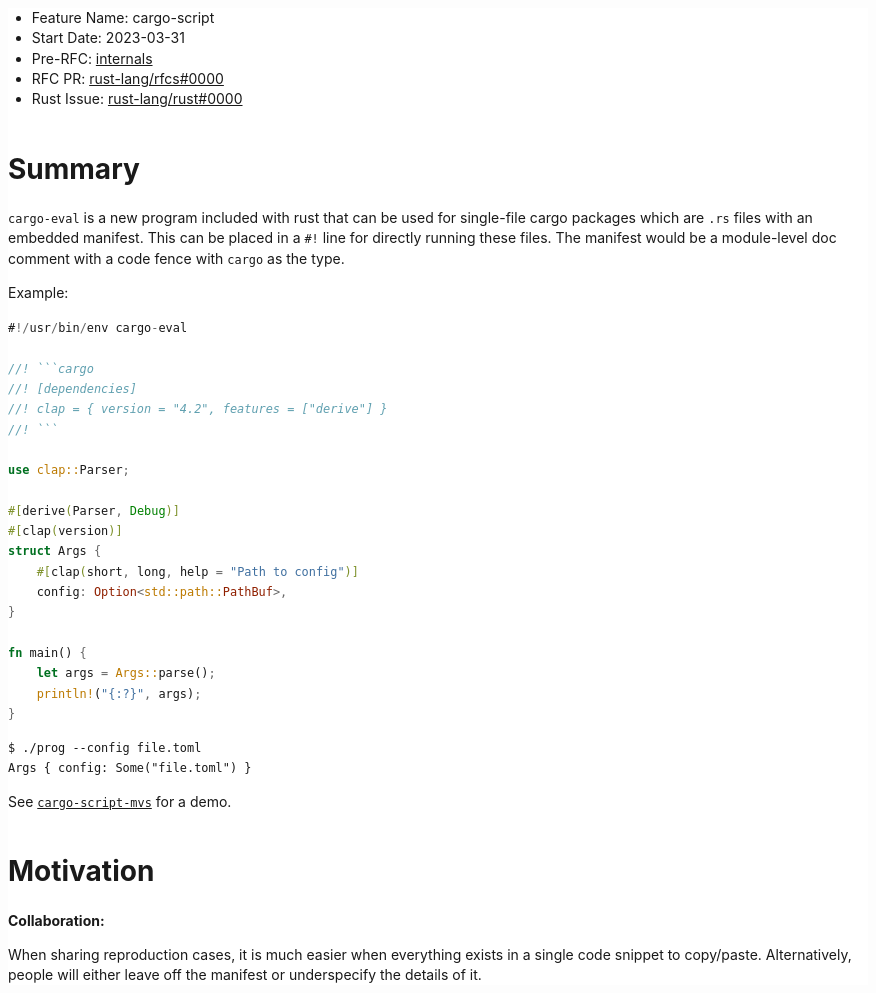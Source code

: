 - Feature Name: cargo-script
- Start Date: 2023-03-31
- Pre-RFC: [internals](https://internals.rust-lang.org/t/pre-rfc-cargo-script-for-everyone/18639)
- RFC PR: [rust-lang/rfcs#0000](https://github.com/rust-lang/rfcs/pull/0000)
- Rust Issue: [rust-lang/rust#0000](https://github.com/rust-lang/rust/issues/0000)

# Summary
[summary]: #summary

`cargo-eval` is a new program included with rust that can be used for
single-file cargo packages which are `.rs` files with an embedded manifest.
This can be placed in a `#!` line for directly running these files.  The
manifest would be a module-level doc comment with a code fence with `cargo` as
the type.

Example:
```rust
#!/usr/bin/env cargo-eval

//! ```cargo
//! [dependencies]
//! clap = { version = "4.2", features = ["derive"] }
//! ```

use clap::Parser;

#[derive(Parser, Debug)]
#[clap(version)]
struct Args {
    #[clap(short, long, help = "Path to config")]
    config: Option<std::path::PathBuf>,
}

fn main() {
    let args = Args::parse();
    println!("{:?}", args);
}
```
```console
$ ./prog --config file.toml
Args { config: Some("file.toml") }
```

See [`cargo-script-mvs`](https://crates.io/crates/cargo-script-mvs) for a demo.

# Motivation
[motivation]: #motivation

**Collaboration:**

When sharing reproduction cases, it is much easier when everything exists in a
single code snippet to copy/paste.  Alternatively, people will either leave off
the manifest or underspecify the details of it.


[guide-level-explanation]: #guide-level-explanation
[book-modules]: https://doc.rust-lang.org/cargo/guide/../../book/ch07-00-managing-growing-projects-with-packages-crates-and-modules.html
[Configuring a target]: https://doc.rust-lang.org/cargo/guide/../reference/cargo-targets.html#configuring-a-target
[def-package]:           https://doc.rust-lang.org/cargo/guide/../appendix/glossary.html#package          '"package" (glossary entry)'
[Target auto-discovery]: https://doc.rust-lang.org/cargo/guide/../reference/cargo-targets.html#target-auto-discovery
[TOML]: https://toml.io/
[crates.io]: https://crates.io/
[SemVer]: https://semver.org
[def-crate]:             https://doc.rust-lang.org/cargo/guide/../appendix/glossary.html#crate             '"crate" (glossary entry)'
[def-package]:           https://doc.rust-lang.org/cargo/guide/../appendix/glossary.html#package           '"package" (glossary entry)'
[def-package-registry]:  https://doc.rust-lang.org/cargo/guide/../appendix/glossary.html#package-registry  '"package-registry" (glossary entry)'
[def-manifest]:          https://doc.rust-lang.org/cargo/guide/../appendix/glossary.html#manifest          '"manifest" (glossary entry)'
[reference-level-explanation]: #reference-level-explanation
[drawbacks]: #drawbacks
[rationale-and-alternatives]: #rationale-and-alternatives
[naming]: #naming
[prior-art]: #prior-art
[unresolved-questions]: #unresolved-questions
[future-possibilities]: #future-possibilities